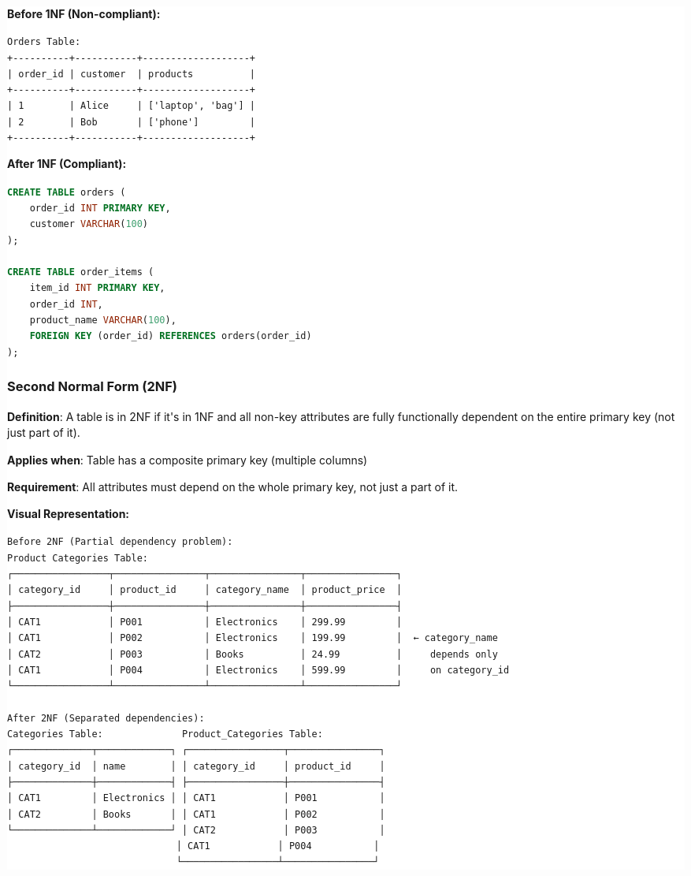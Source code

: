**Before 1NF (Non-compliant):**
```
Orders Table:
+----------+-----------+-------------------+
| order_id | customer  | products          |
+----------+-----------+-------------------+
| 1        | Alice     | ['laptop', 'bag'] |
| 2        | Bob       | ['phone']         |
+----------+-----------+-------------------+
```

**After 1NF (Compliant):**
```sql
CREATE TABLE orders (
    order_id INT PRIMARY KEY,
    customer VARCHAR(100)
);

CREATE TABLE order_items (
    item_id INT PRIMARY KEY,
    order_id INT,
    product_name VARCHAR(100),
    FOREIGN KEY (order_id) REFERENCES orders(order_id)
);
```

### Second Normal Form (2NF)
**Definition**: A table is in 2NF if it's in 1NF and all non-key attributes are fully functionally dependent on the entire primary key (not just part of it).

**Applies when**: Table has a composite primary key (multiple columns)

**Requirement**: All attributes must depend on the whole primary key, not just a part of it.

**Visual Representation:**
```
Before 2NF (Partial dependency problem):
Product Categories Table:
┌─────────────────┬────────────────┬────────────────┬────────────────┐
│ category_id     │ product_id     │ category_name  │ product_price  │
├─────────────────┼────────────────┼────────────────┼────────────────┤
│ CAT1            │ P001           │ Electronics    │ 299.99         │
│ CAT1            │ P002           │ Electronics    │ 199.99         │  ← category_name 
│ CAT2            │ P003           │ Books          │ 24.99          │     depends only 
│ CAT1            │ P004           │ Electronics    │ 599.99         │     on category_id
└─────────────────┴────────────────┴────────────────┴────────────────┘

After 2NF (Separated dependencies):
Categories Table:              Product_Categories Table:
┌──────────────┬─────────────┐ ┌─────────────────┬────────────────┐
│ category_id  │ name        │ │ category_id     │ product_id     │
├──────────────┼─────────────┤ ├─────────────────┼────────────────┤
│ CAT1         │ Electronics │ │ CAT1            │ P001           │
│ CAT2         │ Books       │ │ CAT1            │ P002           │
└──────────────┴─────────────┘ │ CAT2            │ P003           │
                              │ CAT1            │ P004           │
                              └─────────────────┴────────────────┘
```
